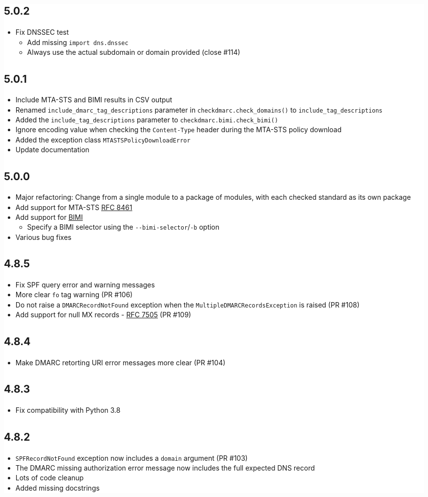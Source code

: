 5.0.2
-----

- Fix DNSSEC test
  - Add missing `import dns.dnssec`
  - Always use the actual subdomain or domain provided (close #114)

5.0.1
-----

- Include MTA-STS and BIMI results in CSV output
- Renamed `include_dmarc_tag_descriptions` parameter in `checkdmarc.check_domains()` to `include_tag_descriptions`
- Added the `include_tag_descriptions` parameter to `checkdmarc.bimi.check_bimi()`
- Ignore encoding value when checking the `Content-Type` header during the MTA-STS policy download
- Added the exception class `MTASTSPolicyDownloadError`
- Update documentation

5.0.0
-----

- Major refactoring: Change from a single module to a package of modules, with each checked standard as its own package
- Add support for MTA-STS [RFC 8461](https://www.rfc-editor.org/rfc/rfc8461)
- Add support for [BIMI](https://www.ietf.org/archive/id/draft-brand-indicators-for-message-identification-04.html)
  - Specify a BIMI selector using the `--bimi-selector`/`-b` option
- Various bug fixes

4.8.5
-----

- Fix SPF query error and warning messages
- More clear `fo` tag warning (PR #106)
- Do not raise a `DMARCRecordNotFound` exception when the `MultipleDMARCRecordsException` is raised (PR #108)
- Add support for null MX records - [RFC 7505](https://www.rfc-editor.org/rfc/rfc7505.html) (PR #109)

4.8.4
-----

- Make DMARC retorting URI error messages more clear (PR #104)

4.8.3
-----

- Fix compatibility with Python 3.8

4.8.2
-----

- `SPFRecordNotFound` exception now includes a `domain` argument (PR #103)
- The DMARC missing authorization error message now includes the full expected DNS record
- Lots of code cleanup
- Added missing docstrings
